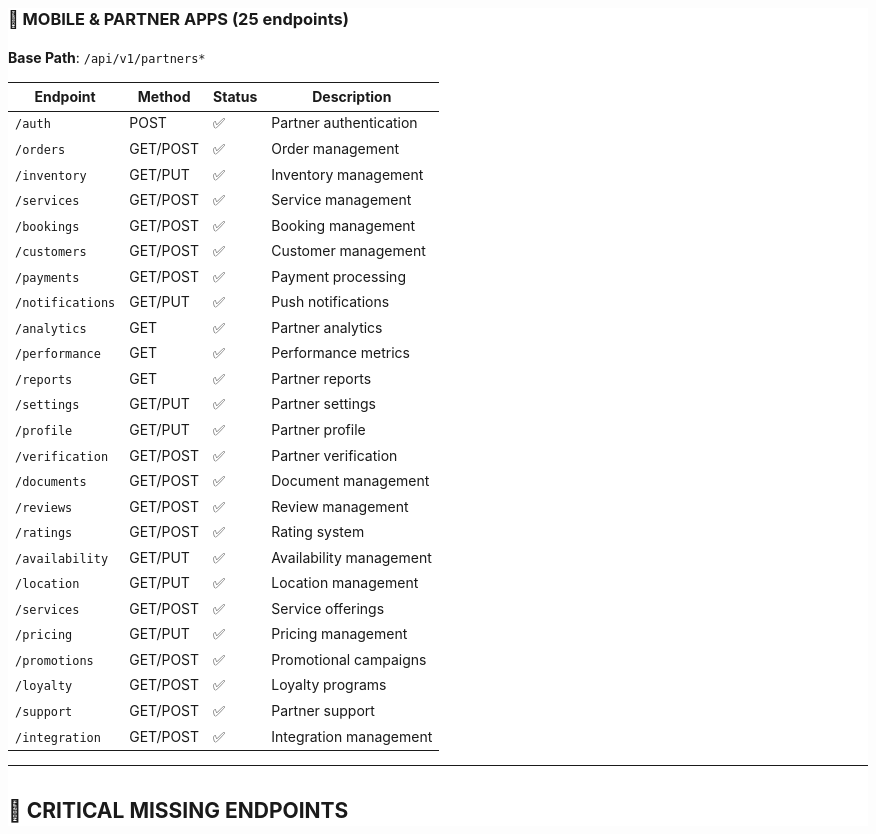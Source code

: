 ### **📱 MOBILE & PARTNER APPS (25 endpoints)**
**Base Path**: `/api/v1/partners*`

| Endpoint | Method | Status | Description |
|----------|--------|--------|-------------|
| `/auth` | POST | ✅ | Partner authentication |
| `/orders` | GET/POST | ✅ | Order management |
| `/inventory` | GET/PUT | ✅ | Inventory management |
| `/services` | GET/POST | ✅ | Service management |
| `/bookings` | GET/POST | ✅ | Booking management |
| `/customers` | GET/POST | ✅ | Customer management |
| `/payments` | GET/POST | ✅ | Payment processing |
| `/notifications` | GET/PUT | ✅ | Push notifications |
| `/analytics` | GET | ✅ | Partner analytics |
| `/performance` | GET | ✅ | Performance metrics |
| `/reports` | GET | ✅ | Partner reports |
| `/settings` | GET/PUT | ✅ | Partner settings |
| `/profile` | GET/PUT | ✅ | Partner profile |
| `/verification` | GET/POST | ✅ | Partner verification |
| `/documents` | GET/POST | ✅ | Document management |
| `/reviews` | GET/POST | ✅ | Review management |
| `/ratings` | GET/POST | ✅ | Rating system |
| `/availability` | GET/PUT | ✅ | Availability management |
| `/location` | GET/PUT | ✅ | Location management |
| `/services` | GET/POST | ✅ | Service offerings |
| `/pricing` | GET/PUT | ✅ | Pricing management |
| `/promotions` | GET/POST | ✅ | Promotional campaigns |
| `/loyalty` | GET/POST | ✅ | Loyalty programs |
| `/support` | GET/POST | ✅ | Partner support |
| `/integration` | GET/POST | ✅ | Integration management |

---

## 🚨 **CRITICAL MISSING ENDPOINTS**
